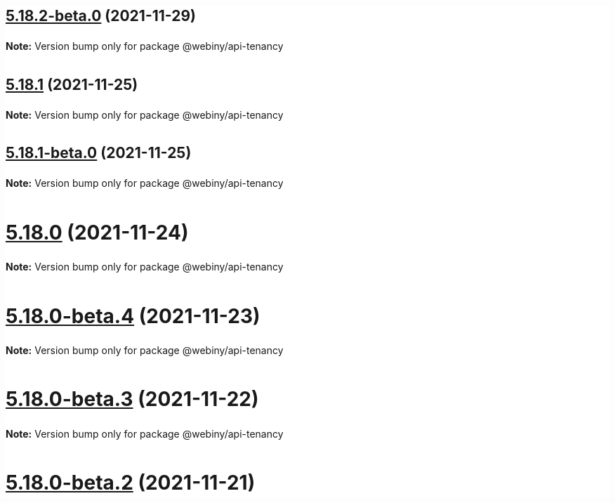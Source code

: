 



## [5.18.2-beta.0](https://github.com/webiny/webiny-js/compare/v5.18.1...v5.18.2-beta.0) (2021-11-29)

**Note:** Version bump only for package @webiny/api-tenancy





## [5.18.1](https://github.com/webiny/webiny-js/compare/v5.18.1-beta.0...v5.18.1) (2021-11-25)

**Note:** Version bump only for package @webiny/api-tenancy





## [5.18.1-beta.0](https://github.com/webiny/webiny-js/compare/v5.18.0...v5.18.1-beta.0) (2021-11-25)

**Note:** Version bump only for package @webiny/api-tenancy





# [5.18.0](https://github.com/webiny/webiny-js/compare/v5.18.0-beta.4...v5.18.0) (2021-11-24)

**Note:** Version bump only for package @webiny/api-tenancy





# [5.18.0-beta.4](https://github.com/webiny/webiny-js/compare/v5.18.0-beta.3...v5.18.0-beta.4) (2021-11-23)

**Note:** Version bump only for package @webiny/api-tenancy





# [5.18.0-beta.3](https://github.com/webiny/webiny-js/compare/v5.18.0-beta.2...v5.18.0-beta.3) (2021-11-22)

**Note:** Version bump only for package @webiny/api-tenancy





# [5.18.0-beta.2](https://github.com/webiny/webiny-js/compare/v5.18.0-beta.1...v5.18.0-beta.2) (2021-11-21)
